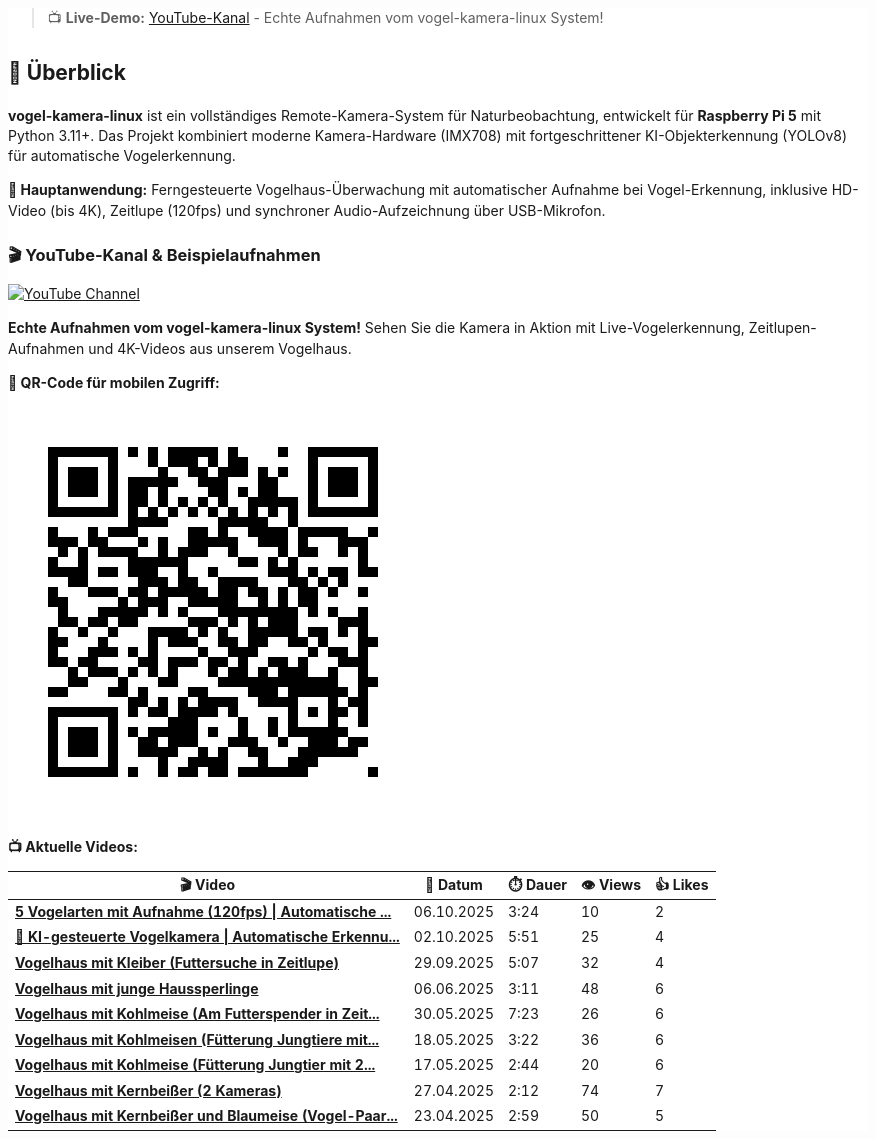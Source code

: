 > 📺 **Live-Demo:** [YouTube-Kanal](https://www.youtube.com/@vogel-kamera-linux) - Echte Aufnahmen vom vogel-kamera-linux System!

## 📖 Überblick

**vogel-kamera-linux** ist ein vollständiges Remote-Kamera-System für Naturbeobachtung, entwickelt für **Raspberry Pi 5** mit Python 3.11+. Das Projekt kombiniert moderne Kamera-Hardware (IMX708) mit fortgeschrittener KI-Objekterkennung (YOLOv8) für automatische Vogelerkennung.

**🎯 Hauptanwendung:** Ferngesteuerte Vogelhaus-Überwachung mit automatischer Aufnahme bei Vogel-Erkennung, inklusive HD-Video (bis 4K), Zeitlupe (120fps) und synchroner Audio-Aufzeichnung über USB-Mikrofon.

### 🎬 YouTube-Kanal & Beispielaufnahmen

[![YouTube Channel](https://img.shields.io/badge/📺_YouTube_Kanal-FF0000?style=for-the-badge&logo=youtube&logoColor=white)](https://www.youtube.com/@vogel-kamera-linux)

**Echte Aufnahmen vom vogel-kamera-linux System!** Sehen Sie die Kamera in Aktion mit Live-Vogelerkennung, Zeitlupen-Aufnahmen und 4K-Videos aus unserem Vogelhaus.

**📱 QR-Code für mobilen Zugriff:**

![YouTube QR Code](assets/qr-youtube-channel.png)


**📺 Aktuelle Videos:**

| 🎬 Video | 📅 Datum | ⏱️ Dauer | 👁️ Views | 👍 Likes |
|----------|----------|----------|----------|----------|
| [**5 Vogelarten mit Aufnahme (120fps) \| Automatische ...**](https://www.youtube.com/watch?v=k3tS0oJX7YE) | 06.10.2025 | 3:24 | 10 | 2 |
| [**🤖 KI-gesteuerte Vogelkamera \| Automatische Erkennu...**](https://www.youtube.com/watch?v=5WeZb_YVe0s) | 02.10.2025 | 5:51 | 25 | 4 |
| [**Vogelhaus mit Kleiber  (Futtersuche in Zeitlupe)**](https://www.youtube.com/watch?v=QALijFTA_s8) | 29.09.2025 | 5:07 | 32 | 4 |
| [**Vogelhaus mit junge Haussperlinge**](https://www.youtube.com/watch?v=3na90KiJ-J8) | 06.06.2025 | 3:11 | 48 | 6 |
| [**Vogelhaus mit Kohlmeise  (Am Futterspender in Zeit...**](https://www.youtube.com/watch?v=kFXR03Lv0X0) | 30.05.2025 | 7:23 | 26 | 6 |
| [**Vogelhaus mit Kohlmeisen  (Fütterung Jungtiere mit...**](https://www.youtube.com/watch?v=sqvd99Pbubc) | 18.05.2025 | 3:22 | 36 | 6 |
| [**Vogelhaus mit Kohlmeise  (Fütterung Jungtier mit 2...**](https://www.youtube.com/watch?v=vXWDleJ-18Q) | 17.05.2025 | 2:44 | 20 | 6 |
| [**Vogelhaus mit Kernbeißer (2 Kameras)**](https://www.youtube.com/watch?v=dvCXPdMdNCg) | 27.04.2025 | 2:12 | 74 | 7 |
| [**Vogelhaus mit Kernbeißer und Blaumeise (Vogel-Paar...**](https://www.youtube.com/watch?v=61Szkcp9hcM) | 23.04.2025 | 2:59 | 50 | 5 |